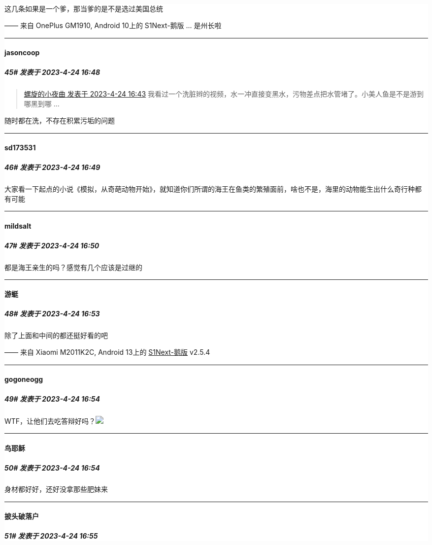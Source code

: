 这几条如果是一个爹，那当爹的是不是选过美国总统

—— 来自 OnePlus GM1910, Android 10上的 S1Next-鹅版 ...</blockquote>
是州长啦

*****

####  jasoncoop  
##### 45#       发表于 2023-4-24 16:48

<blockquote><a href="httphttps://bbs.saraba1st.com/2b/forum.php?mod=redirect&amp;goto=findpost&amp;pid=60594888&amp;ptid=2130570" target="_blank">螺旋的小夜曲 发表于 2023-4-24 16:43</a>
我看过一个洗脏辫的视频，水一冲直接变黑水，污物差点把水管堵了。小美人鱼是不是游到哪黑到哪 ...</blockquote>
随时都在洗，不存在积累污垢的问题

*****

####  sd173531  
##### 46#       发表于 2023-4-24 16:49

大家看一下起点的小说《模拟，从奇葩动物开始》，就知道你们所谓的海王在鱼类的繁殖面前，啥也不是，海里的动物能生出什么奇行种都有可能

*****

####  mildsalt  
##### 47#       发表于 2023-4-24 16:50

都是海王亲生的吗？感觉有几个应该是过继的

*****

####  游蜓  
##### 48#       发表于 2023-4-24 16:53

除了上面和中间的都还挺好看的吧

—— 来自 Xiaomi M2011K2C, Android 13上的 [S1Next-鹅版](https://github.com/ykrank/S1-Next/releases) v2.5.4

*****

####  gogoneogg  
##### 49#       发表于 2023-4-24 16:54

WTF，让他们去吃答辩好吗？<img src="https://static.saraba1st.com/image/smiley/face2017/067.png" referrerpolicy="no-referrer">

*****

####  鸟耶稣  
##### 50#       发表于 2023-4-24 16:54

身材都好好，还好没拿那些肥妹来

*****

####  披头破落户  
##### 51#       发表于 2023-4-24 16:55
